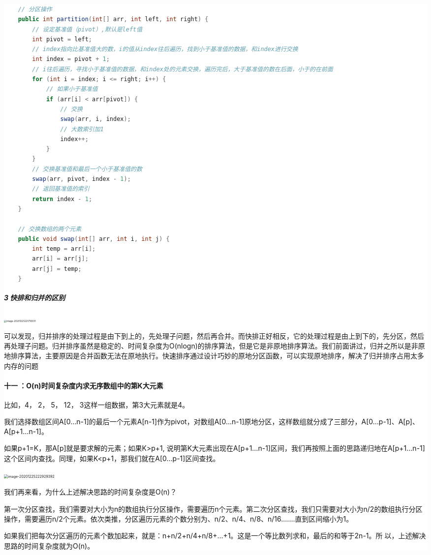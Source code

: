 ````java
	// 分区操作		
	public int partition(int[] arr, int left, int right) {    
        // 设定基准值（pivot）,默认是left值
        int pivot = left;
        // index指向比基准值大的数，i的值从index往后遍历，找到小于基准值的数据，和index进行交换
        int index = pivot + 1;
        // i往后遍历，寻找小于基准值的数据，和index处的元素交换，遍历完后，大于基准值的数在后面，小于的在前面
        for (int i = index; i <= right; i++) {
            // 如果小于基准值
            if (arr[i] < arr[pivot]) {
                // 交换
                swap(arr, i, index);
                // 大数索引加1
                index++;
            }
        }
        // 交换基准值和最后一个小于基准值的数
        swap(arr, pivot, index - 1);
        // 返回基准值的索引
        return index - 1;
    }

	// 交换数组的两个元素
    public void swap(int[] arr, int i, int j) {
        int temp = arr[i];
        arr[i] = arr[j];
        arr[j] = temp;
    }
````

##### 3  快排和归并的区别

<img src="https://raw.githubusercontent.com/yuejuntao/typoraImg/master/img/image-20201225221710031.png" alt="image-20201225221710031" style="zoom:33%;" />

可以发现，归并排序的处理过程是由下到上的，先处理⼦问题，然后再合并。⽽快排正好相反，它的处理过程是由上到下的，先分区，然后再处理⼦问题。归并排序虽然是稳定的、时间复杂度为O(nlogn)的排序算法，但是它是⾮原地排序算法。我们前⾯讲过，归并之所以是⾮原地排序算法，主要原因是合并函数⽆法在原地执⾏。快速排序通过设计巧妙的原地分区函数，可以实现原地排序，解决了归并排序占⽤太多内存的问题

#### 十一  ：O(n)时间复杂度内求⽆序数组中的第K⼤元素

⽐如，4， 2， 5， 12， 3这样⼀组数据，第3⼤元素就是4。 

我们选择数组区间A[0…n-1]的最后⼀个元素A[n-1]作为pivot，对数组A[0…n-1]原地分区，这样数组就分成了三部分，A[0…p-1]、A[p]、A[p+1…n-1]。 

如果p+1=K，那A[p]就是要求解的元素；如果K>p+1, 说明第K⼤元素出现在A[p+1…n-1]区间，我们再按照上⾯的思路递归地在A[p+1…n-1]这个区间内查找。同理，如果K<p+1，那我们就在A[0…p-1]区间查找。 

<img src="https://raw.githubusercontent.com/yuejuntao/typoraImg/master/img/image-20201225222929392.png" alt="image-20201225222929392" style="zoom:50%;" />

我们再来看，为什么上述解决思路的时间复杂度是O(n)？ 

第⼀次分区查找，我们需要对⼤⼩为n的数组执⾏分区操作，需要遍历n个元素。第⼆次分区查找，我们只需要对⼤⼩为n/2的数组执⾏分区操作，需要遍历n/2个元素。依次类推，分区遍历元素的个数分别为、n/2、n/4、n/8、n/16.……直到区间缩⼩为1。

如果我们把每次分区遍历的元素个数加起来，就是：n+n/2+n/4+n/8+…+1。这是⼀个等⽐数列求和，最后的和等于2n-1。所 以，上述解决思路的时间复杂度就为O(n)。 
